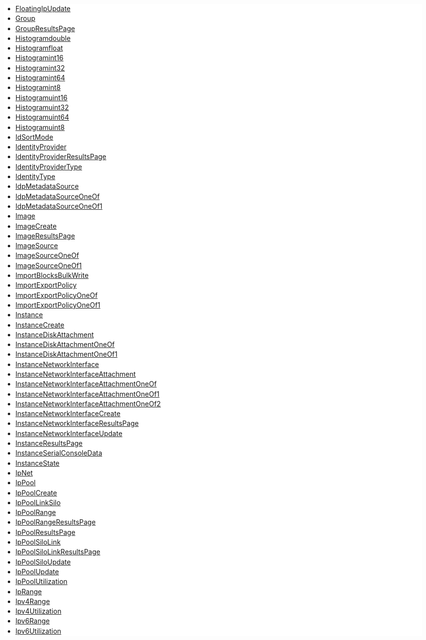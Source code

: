  - [FloatingIpUpdate](docs/FloatingIpUpdate.md)
 - [Group](docs/Group.md)
 - [GroupResultsPage](docs/GroupResultsPage.md)
 - [Histogramdouble](docs/Histogramdouble.md)
 - [Histogramfloat](docs/Histogramfloat.md)
 - [Histogramint16](docs/Histogramint16.md)
 - [Histogramint32](docs/Histogramint32.md)
 - [Histogramint64](docs/Histogramint64.md)
 - [Histogramint8](docs/Histogramint8.md)
 - [Histogramuint16](docs/Histogramuint16.md)
 - [Histogramuint32](docs/Histogramuint32.md)
 - [Histogramuint64](docs/Histogramuint64.md)
 - [Histogramuint8](docs/Histogramuint8.md)
 - [IdSortMode](docs/IdSortMode.md)
 - [IdentityProvider](docs/IdentityProvider.md)
 - [IdentityProviderResultsPage](docs/IdentityProviderResultsPage.md)
 - [IdentityProviderType](docs/IdentityProviderType.md)
 - [IdentityType](docs/IdentityType.md)
 - [IdpMetadataSource](docs/IdpMetadataSource.md)
 - [IdpMetadataSourceOneOf](docs/IdpMetadataSourceOneOf.md)
 - [IdpMetadataSourceOneOf1](docs/IdpMetadataSourceOneOf1.md)
 - [Image](docs/Image.md)
 - [ImageCreate](docs/ImageCreate.md)
 - [ImageResultsPage](docs/ImageResultsPage.md)
 - [ImageSource](docs/ImageSource.md)
 - [ImageSourceOneOf](docs/ImageSourceOneOf.md)
 - [ImageSourceOneOf1](docs/ImageSourceOneOf1.md)
 - [ImportBlocksBulkWrite](docs/ImportBlocksBulkWrite.md)
 - [ImportExportPolicy](docs/ImportExportPolicy.md)
 - [ImportExportPolicyOneOf](docs/ImportExportPolicyOneOf.md)
 - [ImportExportPolicyOneOf1](docs/ImportExportPolicyOneOf1.md)
 - [Instance](docs/Instance.md)
 - [InstanceCreate](docs/InstanceCreate.md)
 - [InstanceDiskAttachment](docs/InstanceDiskAttachment.md)
 - [InstanceDiskAttachmentOneOf](docs/InstanceDiskAttachmentOneOf.md)
 - [InstanceDiskAttachmentOneOf1](docs/InstanceDiskAttachmentOneOf1.md)
 - [InstanceNetworkInterface](docs/InstanceNetworkInterface.md)
 - [InstanceNetworkInterfaceAttachment](docs/InstanceNetworkInterfaceAttachment.md)
 - [InstanceNetworkInterfaceAttachmentOneOf](docs/InstanceNetworkInterfaceAttachmentOneOf.md)
 - [InstanceNetworkInterfaceAttachmentOneOf1](docs/InstanceNetworkInterfaceAttachmentOneOf1.md)
 - [InstanceNetworkInterfaceAttachmentOneOf2](docs/InstanceNetworkInterfaceAttachmentOneOf2.md)
 - [InstanceNetworkInterfaceCreate](docs/InstanceNetworkInterfaceCreate.md)
 - [InstanceNetworkInterfaceResultsPage](docs/InstanceNetworkInterfaceResultsPage.md)
 - [InstanceNetworkInterfaceUpdate](docs/InstanceNetworkInterfaceUpdate.md)
 - [InstanceResultsPage](docs/InstanceResultsPage.md)
 - [InstanceSerialConsoleData](docs/InstanceSerialConsoleData.md)
 - [InstanceState](docs/InstanceState.md)
 - [IpNet](docs/IpNet.md)
 - [IpPool](docs/IpPool.md)
 - [IpPoolCreate](docs/IpPoolCreate.md)
 - [IpPoolLinkSilo](docs/IpPoolLinkSilo.md)
 - [IpPoolRange](docs/IpPoolRange.md)
 - [IpPoolRangeResultsPage](docs/IpPoolRangeResultsPage.md)
 - [IpPoolResultsPage](docs/IpPoolResultsPage.md)
 - [IpPoolSiloLink](docs/IpPoolSiloLink.md)
 - [IpPoolSiloLinkResultsPage](docs/IpPoolSiloLinkResultsPage.md)
 - [IpPoolSiloUpdate](docs/IpPoolSiloUpdate.md)
 - [IpPoolUpdate](docs/IpPoolUpdate.md)
 - [IpPoolUtilization](docs/IpPoolUtilization.md)
 - [IpRange](docs/IpRange.md)
 - [Ipv4Range](docs/Ipv4Range.md)
 - [Ipv4Utilization](docs/Ipv4Utilization.md)
 - [Ipv6Range](docs/Ipv6Range.md)
 - [Ipv6Utilization](docs/Ipv6Utilization.md)
